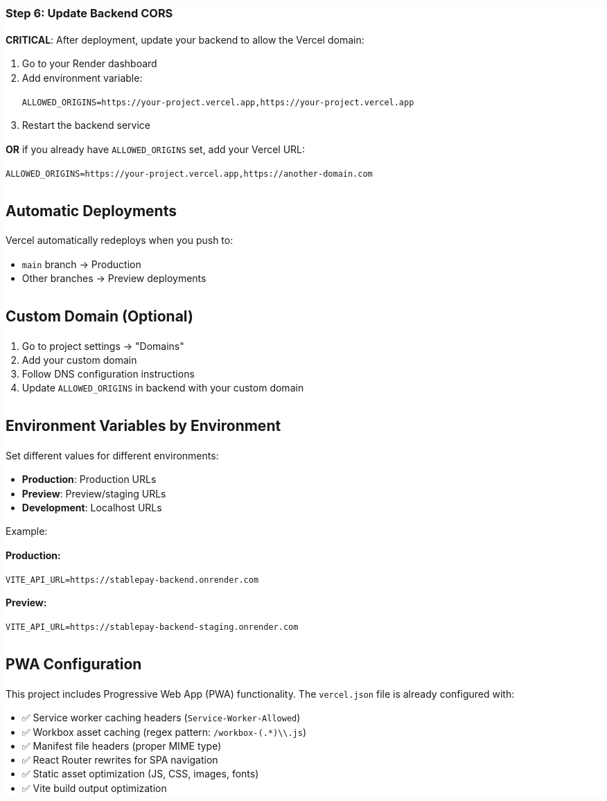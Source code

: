 ### Step 6: Update Backend CORS

**CRITICAL**: After deployment, update your backend to allow the Vercel domain:

1. Go to your Render dashboard
2. Add environment variable:
   ```
   ALLOWED_ORIGINS=https://your-project.vercel.app,https://your-project.vercel.app
   ```
3. Restart the backend service

**OR** if you already have `ALLOWED_ORIGINS` set, add your Vercel URL:
```
ALLOWED_ORIGINS=https://your-project.vercel.app,https://another-domain.com
```

## Automatic Deployments

Vercel automatically redeploys when you push to:
- `main` branch → Production
- Other branches → Preview deployments

## Custom Domain (Optional)

1. Go to project settings → "Domains"
2. Add your custom domain
3. Follow DNS configuration instructions
4. Update `ALLOWED_ORIGINS` in backend with your custom domain

## Environment Variables by Environment

Set different values for different environments:

- **Production**: Production URLs
- **Preview**: Preview/staging URLs
- **Development**: Localhost URLs

Example:

**Production:**
```
VITE_API_URL=https://stablepay-backend.onrender.com
```

**Preview:**
```
VITE_API_URL=https://stablepay-backend-staging.onrender.com
```

## PWA Configuration

This project includes Progressive Web App (PWA) functionality. The `vercel.json` file is already configured with:

- ✅ Service worker caching headers (`Service-Worker-Allowed`)
- ✅ Workbox asset caching (regex pattern: `/workbox-(.*)\\.js`)
- ✅ Manifest file headers (proper MIME type)
- ✅ React Router rewrites for SPA navigation
- ✅ Static asset optimization (JS, CSS, images, fonts)
- ✅ Vite build output optimization
